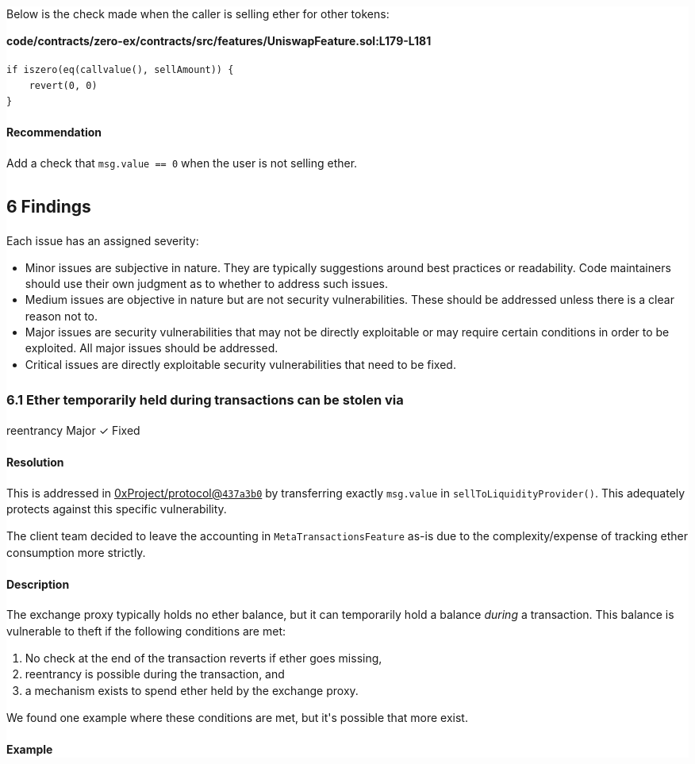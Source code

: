 Below is the check made when the caller is selling ether for other tokens:

**code/contracts/zero-ex/contracts/src/features/UniswapFeature.sol:L179-L181**

    
    
    if iszero(eq(callvalue(), sellAmount)) {
        revert(0, 0)
    }
    

#### Recommendation

Add a check that `msg.value == 0` when the user is not selling ether.

## 6 Findings

Each issue has an assigned severity:

  * Minor issues are subjective in nature. They are typically suggestions around best practices or readability. Code maintainers should use their own judgment as to whether to address such issues.
  * Medium issues are objective in nature but are not security vulnerabilities. These should be addressed unless there is a clear reason not to.
  * Major issues are security vulnerabilities that may not be directly exploitable or may require certain conditions in order to be exploited. All major issues should be addressed.
  * Critical issues are directly exploitable security vulnerabilities that need to be fixed.

### 6.1 Ether temporarily held during transactions can be stolen via
reentrancy Major ✓ Fixed

#### Resolution

This is addressed in
[0xProject/protocol@`437a3b0`](https://github.com/0xProject/protocol/commit/437a3b048d2ca0b489fe581acd2b4578c7a557f8)
by transferring exactly `msg.value` in `sellToLiquidityProvider()`. This
adequately protects against this specific vulnerability.

The client team decided to leave the accounting in `MetaTransactionsFeature`
as-is due to the complexity/expense of tracking ether consumption more
strictly.

#### Description

The exchange proxy typically holds no ether balance, but it can temporarily
hold a balance _during_ a transaction. This balance is vulnerable to theft if
the following conditions are met:

  1. No check at the end of the transaction reverts if ether goes missing,
  2. reentrancy is possible during the transaction, and
  3. a mechanism exists to spend ether held by the exchange proxy.

We found one example where these conditions are met, but it's possible that
more exist.

#### Example
